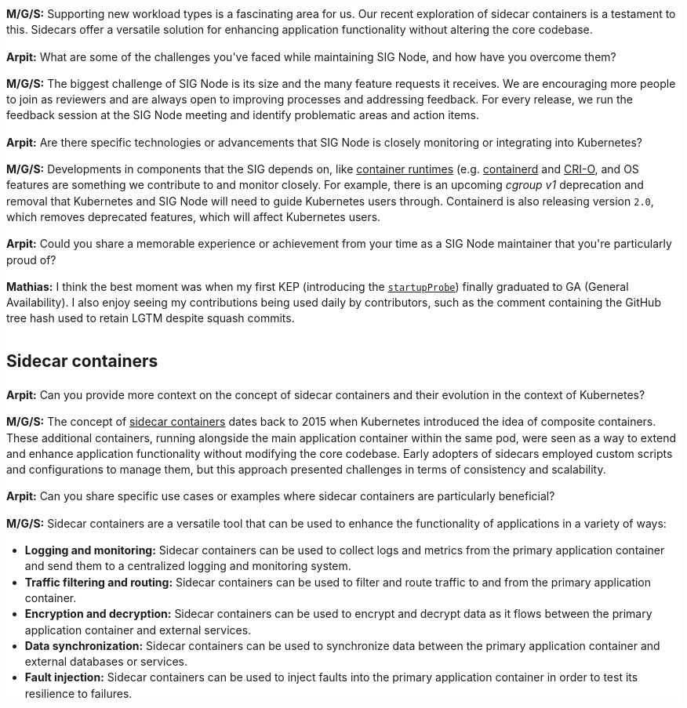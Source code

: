 **M/G/S:** Supporting new workload types is a fascinating area for us. Our recent exploration of
sidecar containers is a testament to this. Sidecars offer a versatile solution for enhancing
application functionality without altering the core codebase.

**Arpit:** What are some of the challenges you've faced while maintaining SIG Node, and how have you
overcome them?

**M/G/S:** The biggest challenge of SIG Node is its size and the many feature requests it
receives. We are encouraging more people to join as reviewers and are always open to improving
processes and addressing feedback. For every release, we run the feedback session at the SIG Node
meeting and identify problematic areas and action items.

**Arpit:** Are there specific technologies or advancements that SIG Node is closely monitoring or
integrating into Kubernetes?

**M/G/S:** Developments in components that the SIG depends on, like
[container runtimes](/docs/setup/production-environment/container-runtimes/)
(e.g. [containerd](https://containerd.io/) and [CRI-O](https://cri-o.io/), and OS features are
something we contribute to and monitor closely. For example, there is an upcoming _cgroup v1_
deprecation and removal that Kubernetes and SIG Node will need to guide Kubernetes users
through. Containerd is also releasing version `2.0`, which removes deprecated features, which will
affect Kubernetes users.

**Arpit:** Could you share a memorable experience or achievement from your time as a SIG Node
maintainer that you're particularly proud of?

**Mathias:** I think the best moment was when my first KEP (introducing the
[`startupProbe`](/docs/concepts/workloads/pods/pod-lifecycle/#container-probes))
finally graduated to GA (General Availability). I also enjoy seeing my contributions being used
daily by contributors, such as the comment containing the GitHub tree hash used to retain LGTM
despite squash commits.

## Sidecar containers

**Arpit:** Can you provide more context on the concept of sidecar containers and their evolution in
the context of Kubernetes?

**M/G/S:** The concept of
[sidecar containers](/docs/concepts/workloads/pods/sidecar-containers/) dates back to
2015 when Kubernetes introduced the idea of composite containers. These additional containers,
running alongside the main application container within the same pod, were seen as a way to extend
and enhance application functionality without modifying the core codebase. Early adopters of
sidecars employed custom scripts and configurations to manage them, but this approach presented
challenges in terms of consistency and scalability.

**Arpit:** Can you share specific use cases or examples where sidecar containers are particularly
beneficial?

**M/G/S:** Sidecar containers are a versatile tool that can be used to enhance the functionality of
applications in a variety of ways:

- **Logging and monitoring:** Sidecar containers can be used to collect logs and metrics from the
  primary application container and send them to a centralized logging and monitoring system.
- **Traffic filtering and routing:** Sidecar containers can be used to filter and route traffic to
  and from the primary application container.
- **Encryption and decryption:** Sidecar containers can be used to encrypt and decrypt data as it
  flows between the primary application container and external services.
- **Data synchronization:** Sidecar containers can be used to synchronize data between the primary
  application container and external databases or services.
- **Fault injection:** Sidecar containers can be used to inject faults into the primary application
  container in order to test its resilience to failures.
